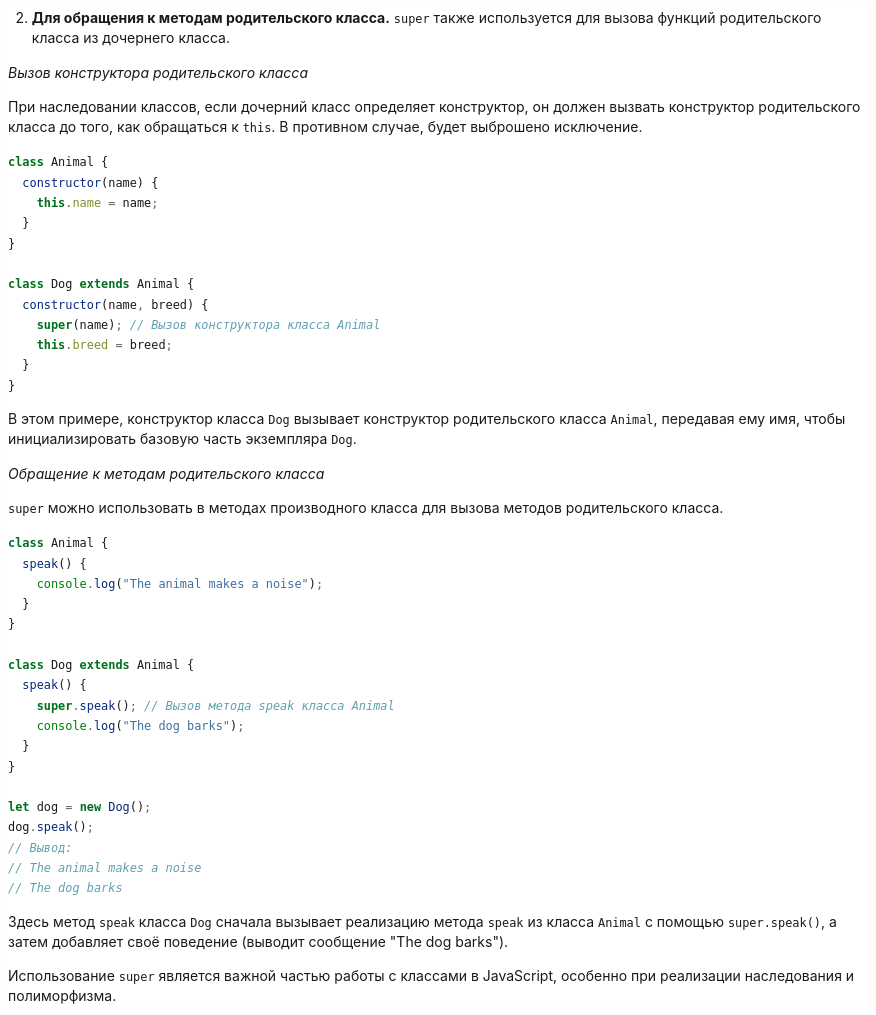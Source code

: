 2. **Для обращения к методам родительского класса.** `super` также используется для вызова функций родительского класса из дочернего класса.

*Вызов конструктора родительского класса*

При наследовании классов, если дочерний класс определяет конструктор, он должен вызвать конструктор родительского класса до того, как обращаться к `this`. В противном случае, будет выброшено исключение.

```javascript
class Animal {
  constructor(name) {
    this.name = name;
  }
}

class Dog extends Animal {
  constructor(name, breed) {
    super(name); // Вызов конструктора класса Animal
    this.breed = breed;
  }
}
```

В этом примере, конструктор класса `Dog` вызывает конструктор родительского класса `Animal`, передавая ему имя, чтобы инициализировать базовую часть экземпляра `Dog`.

*Обращение к методам родительского класса*

`super` можно использовать в методах производного класса для вызова методов родительского класса.

```javascript
class Animal {
  speak() {
    console.log("The animal makes a noise");
  }
}

class Dog extends Animal {
  speak() {
    super.speak(); // Вызов метода speak класса Animal
    console.log("The dog barks");
  }
}

let dog = new Dog();
dog.speak();
// Вывод:
// The animal makes a noise
// The dog barks
```

Здесь метод `speak` класса `Dog` сначала вызывает реализацию метода `speak` из класса `Animal` с помощью `super.speak()`, а затем добавляет своё поведение (выводит сообщение "The dog barks").

Использование `super` является важной частью работы с классами в JavaScript, особенно при реализации наследования и полиморфизма.
